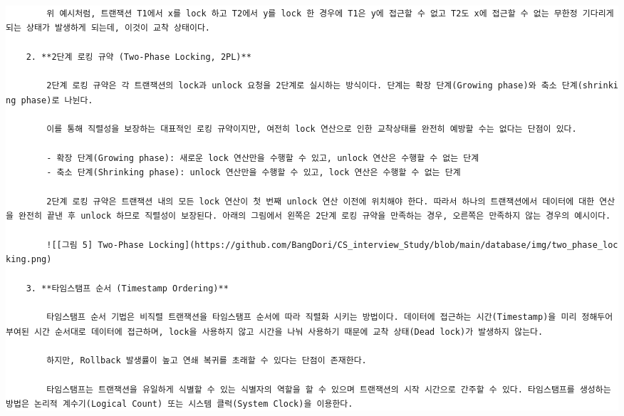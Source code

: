             위 예시처럼, 트랜잭션 T1에서 x를 lock 하고 T2에서 y를 lock 한 경우에 T1은 y에 접근할 수 없고 T2도 x에 접근할 수 없는 무한정 기다리게 되는 상태가 발생하게 되는데, 이것이 교착 상태이다.
            
        2. **2단계 로킹 규약 (Two-Phase Locking, 2PL)**
            
            2단계 로킹 규약은 각 트랜잭션의 lock과 unlock 요청을 2단계로 실시하는 방식이다. 단계는 확장 단계(Growing phase)와 축소 단계(shrinking phase)로 나뉜다.
            
            이를 통해 직렬성을 보장하는 대표적인 로킹 규약이지만, 여전히 lock 연산으로 인한 교착상태를 완전히 예방할 수는 없다는 단점이 있다.
            
            - 확장 단계(Growing phase): 새로운 lock 연산만을 수행할 수 있고, unlock 연산은 수행할 수 없는 단계
            - 축소 단계(Shrinking phase): unlock 연산만을 수행할 수 있고, lock 연산은 수행할 수 없는 단계
            
            2단계 로킹 규약은 트랜잭션 내의 모든 lock 연산이 첫 번째 unlock 연산 이전에 위치해야 한다. 따라서 하나의 트랜잭션에서 데이터에 대한 연산을 완전히 끝낸 후 unlock 하므로 직렬성이 보장된다. 아래의 그림에서 왼쪽은 2단계 로킹 규약을 만족하는 경우, 오른쪽은 만족하지 않는 경우의 예시이다.
            
            ![[그림 5] Two-Phase Locking](https://github.com/BangDori/CS_interview_Study/blob/main/database/img/two_phase_locking.png)
            
        3. **타임스탬프 순서 (Timestamp Ordering)**
            
            타임스탬프 순서 기법은 비직렬 트랜잭션을 타임스탬프 순서에 따라 직렬화 시키는 방법이다. 데이터에 접근하는 시간(Timestamp)을 미리 정해두어 부여된 시간 순서대로 데이터에 접근하며, lock을 사용하지 않고 시간을 나눠 사용하기 때문에 교착 상태(Dead lock)가 발생하지 않는다.
            
            하지만, Rollback 발생률이 높고 연쇄 복귀를 초래할 수 있다는 단점이 존재한다.
            
            타임스탬프는 트랜잭션을 유일하게 식별할 수 있는 식별자의 역할을 할 수 있으며 트랜잭션의 시작 시간으로 간주할 수 있다. 타임스탬프를 생성하는 방법은 논리적 계수기(Logical Count) 또는 시스템 클럭(System Clock)을 이용한다.
            